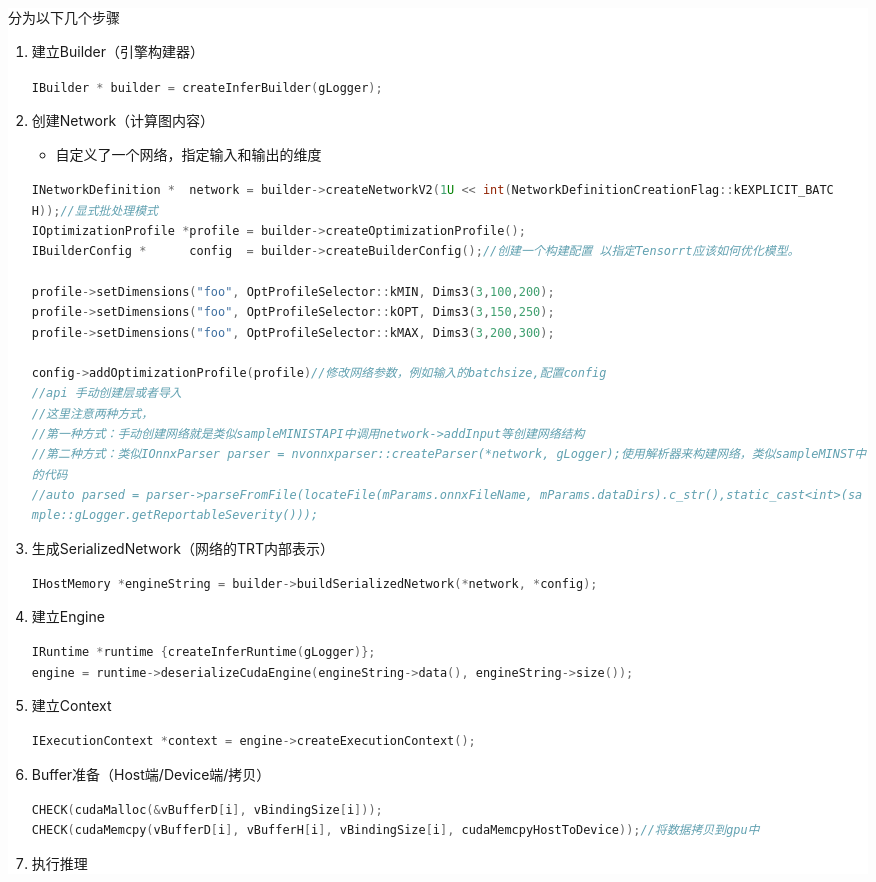 分为以下几个步骤

1. 建立Builder（引擎构建器）

   ```c++
   IBuilder * builder = createInferBuilder(gLogger);
   ```

2. 创建Network（计算图内容）

   * 自定义了一个网络，指定输入和输出的维度

   ```c++
   INetworkDefinition *  network = builder->createNetworkV2(1U << int(NetworkDefinitionCreationFlag::kEXPLICIT_BATCH));//显式批处理模式
   IOptimizationProfile *profile = builder->createOptimizationProfile();
   IBuilderConfig *      config  = builder->createBuilderConfig();//创建一个构建配置 以指定Tensorrt应该如何优化模型。
   
   profile->setDimensions("foo", OptProfileSelector::kMIN, Dims3(3,100,200);
   profile->setDimensions("foo", OptProfileSelector::kOPT, Dims3(3,150,250);
   profile->setDimensions("foo", OptProfileSelector::kMAX, Dims3(3,200,300);
   
   config->addOptimizationProfile(profile)//修改网络参数，例如输入的batchsize,配置config
   //api 手动创建层或者导入
   //这里注意两种方式，
   //第一种方式：手动创建网络就是类似sampleMINISTAPI中调用network->addInput等创建网络结构
   //第二种方式：类似IOnnxParser parser = nvonnxparser::createParser(*network, gLogger);使用解析器来构建网络，类似sampleMINST中的代码
   //auto parsed = parser->parseFromFile(locateFile(mParams.onnxFileName, mParams.dataDirs).c_str(),static_cast<int>(sample::gLogger.getReportableSeverity()));
   ```

3. 生成SerializedNetwork（网络的TRT内部表示）

   ```c++
   IHostMemory *engineString = builder->buildSerializedNetwork(*network, *config);
   ```

4. 建立Engine

   ```c++
   IRuntime *runtime {createInferRuntime(gLogger)};
   engine = runtime->deserializeCudaEngine(engineString->data(), engineString->size());
   ```

5. 建立Context

   ```c++
   IExecutionContext *context = engine->createExecutionContext();
   ```

6. Buffer准备（Host端/Device端/拷贝）

   ```c++
   CHECK(cudaMalloc(&vBufferD[i], vBindingSize[i]));
   CHECK(cudaMemcpy(vBufferD[i], vBufferH[i], vBindingSize[i], cudaMemcpyHostToDevice));//将数据拷贝到gpu中
   ```

7. 执行推理
